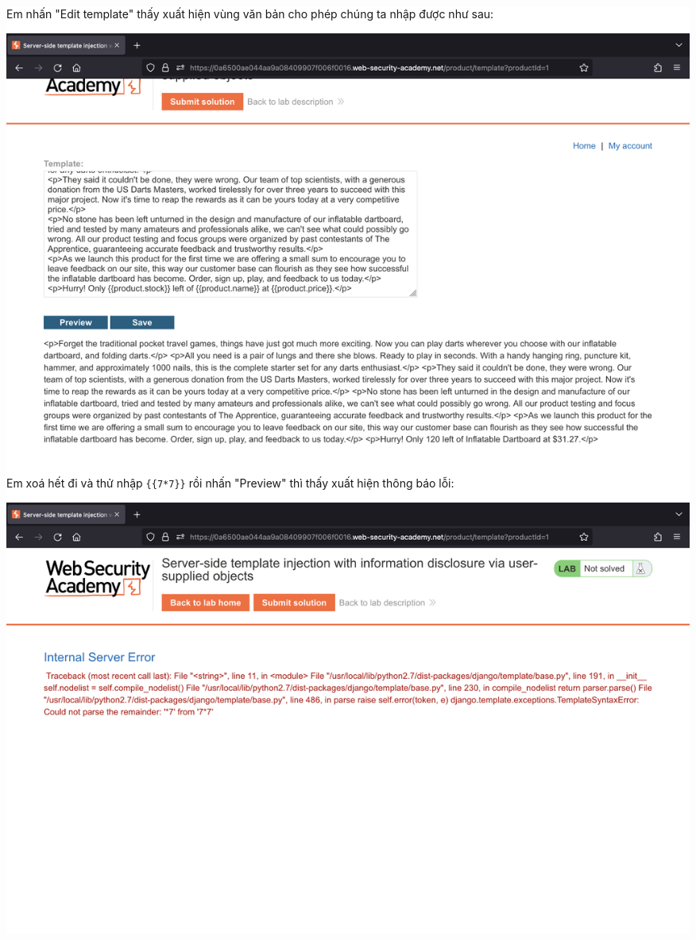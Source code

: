 Em nhấn "Edit template" thấy xuất hiện vùng văn bản cho phép chúng ta nhập được như sau:

![lab-5-2](images/lab-5/lab-5-2.png)

Em xoá hết đi và thử nhập `{{7*7}}` rồi nhấn "Preview" thì thấy xuất hiện thông báo lỗi:

![lab-5-3](images/lab-5/lab-5-3.png)
